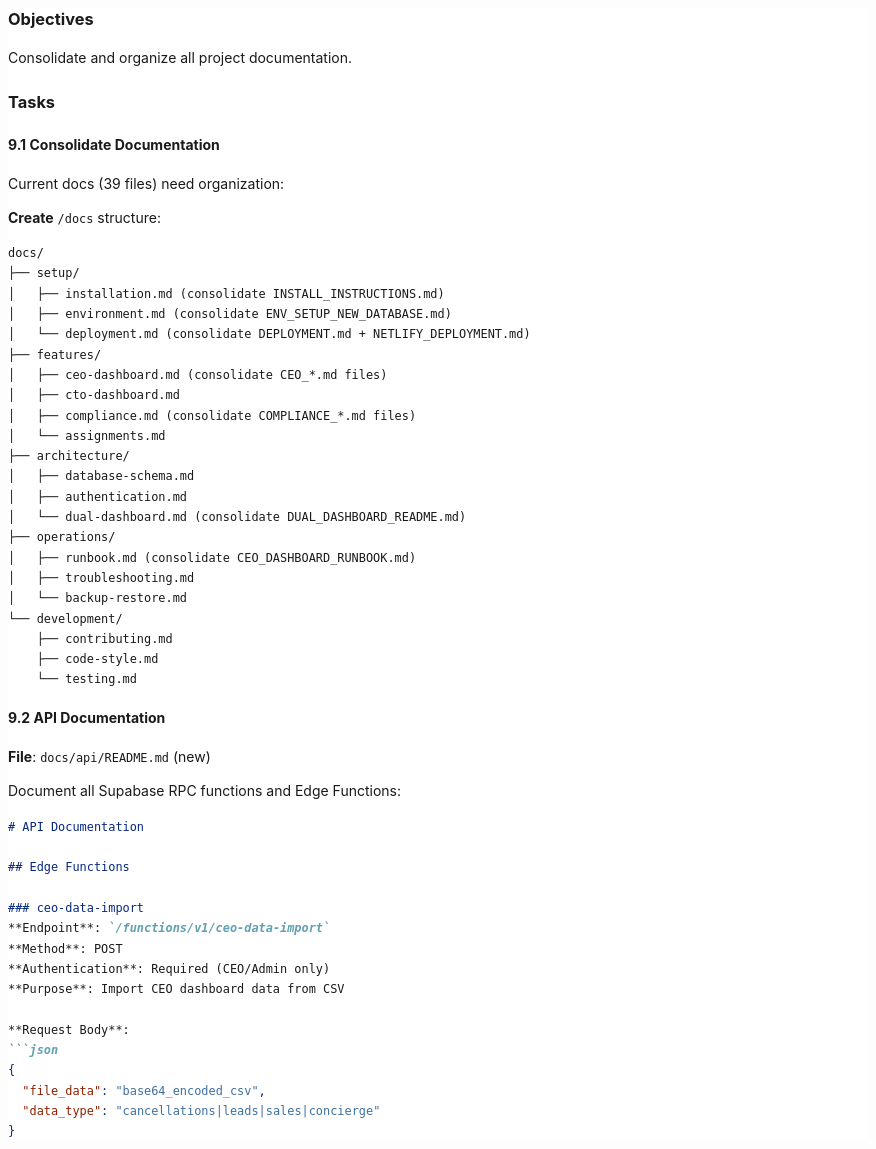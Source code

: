### Objectives
Consolidate and organize all project documentation.

### Tasks

#### 9.1 Consolidate Documentation
Current docs (39 files) need organization:

**Create** `/docs` structure:
```
docs/
├── setup/
│   ├── installation.md (consolidate INSTALL_INSTRUCTIONS.md)
│   ├── environment.md (consolidate ENV_SETUP_NEW_DATABASE.md)
│   └── deployment.md (consolidate DEPLOYMENT.md + NETLIFY_DEPLOYMENT.md)
├── features/
│   ├── ceo-dashboard.md (consolidate CEO_*.md files)
│   ├── cto-dashboard.md
│   ├── compliance.md (consolidate COMPLIANCE_*.md files)
│   └── assignments.md
├── architecture/
│   ├── database-schema.md
│   ├── authentication.md
│   └── dual-dashboard.md (consolidate DUAL_DASHBOARD_README.md)
├── operations/
│   ├── runbook.md (consolidate CEO_DASHBOARD_RUNBOOK.md)
│   ├── troubleshooting.md
│   └── backup-restore.md
└── development/
    ├── contributing.md
    ├── code-style.md
    └── testing.md
```

#### 9.2 API Documentation
**File**: `docs/api/README.md` (new)

Document all Supabase RPC functions and Edge Functions:
```markdown
# API Documentation

## Edge Functions

### ceo-data-import
**Endpoint**: `/functions/v1/ceo-data-import`
**Method**: POST
**Authentication**: Required (CEO/Admin only)
**Purpose**: Import CEO dashboard data from CSV

**Request Body**:
```json
{
  "file_data": "base64_encoded_csv",
  "data_type": "cancellations|leads|sales|concierge"
}
```
